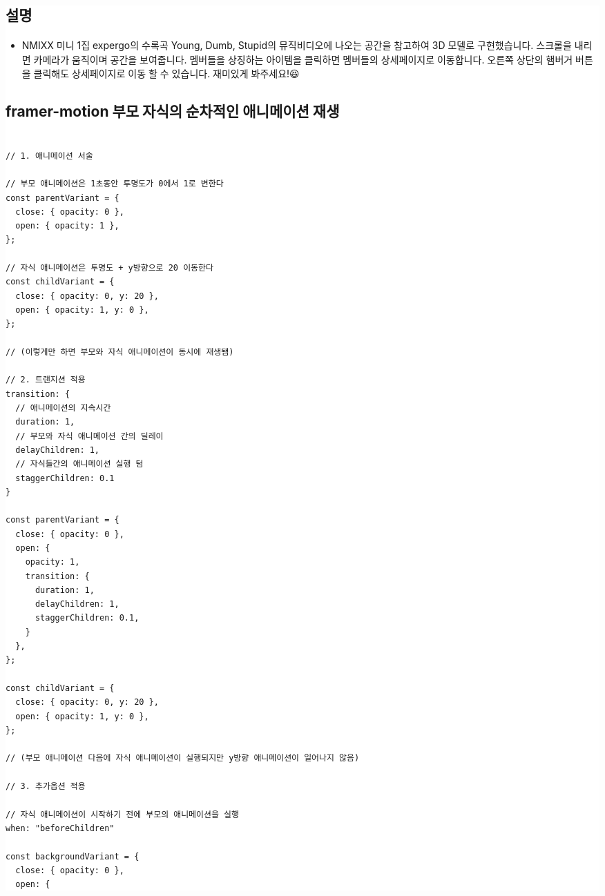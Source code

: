 ## 설명

- NMIXX 미니 1집 expergo의 수록곡 Young, Dumb, Stupid의 뮤직비디오에 나오는 공간을 참고하여 3D 모델로 구현했습니다. 스크롤을 내리면 카메라가 움직이며 공간을 보여줍니다. 멤버들을 상징하는 아이템을 클릭하면 멤버들의 상세페이지로 이동합니다. 오른쪽 상단의 햄버거 버튼을 클릭해도 상세페이지로 이동 할 수 있습니다. 재미있게 봐주세요!😆

## framer-motion 부모 자식의 순차적인 애니메이션 재생

```tsx

// 1. 애니메이션 서술

// 부모 애니메이션은 1초동안 투명도가 0에서 1로 변한다
const parentVariant = {
  close: { opacity: 0 },
  open: { opacity: 1 },
};

// 자식 애니메이션은 투명도 + y방향으로 20 이동한다
const childVariant = {
  close: { opacity: 0, y: 20 },
  open: { opacity: 1, y: 0 },
};

// (이렇게만 하면 부모와 자식 애니메이션이 동시에 재생됌)

// 2. 트랜지션 적용
transition: {
  // 애니메이션의 지속시간
  duration: 1,
  // 부모와 자식 애니메이션 간의 딜레이
  delayChildren: 1,
  // 자식들간의 애니메이션 실행 텀
  staggerChildren: 0.1
}

const parentVariant = {
  close: { opacity: 0 },
  open: {
    opacity: 1,
    transition: {
      duration: 1,
      delayChildren: 1,
      staggerChildren: 0.1,
    }
  },
};

const childVariant = {
  close: { opacity: 0, y: 20 },
  open: { opacity: 1, y: 0 },
};

// (부모 애니메이션 다음에 자식 애니메이션이 실행되지만 y방향 애니메이션이 일어나지 않음)

// 3. 추가옵션 적용

// 자식 애니메이션이 시작하기 전에 부모의 애니메이션을 실행
when: "beforeChildren"

const backgroundVariant = {
  close: { opacity: 0 },
  open: {
```